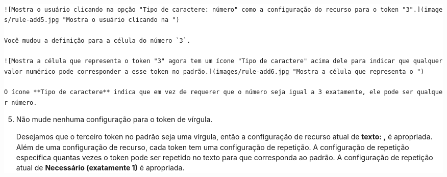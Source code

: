     ![Mostra o usuário clicando na opção "Tipo de caractere: número" como a configuração do recurso para o token "3".](images/rule-add5.jpg "Mostra o usuário clicando na ")

    Você mudou a definição para a célula do número `3`.

    ![Mostra a célula que representa o token "3" agora tem um ícone "Tipo de caractere" acima dele para indicar que qualquer valor numérico pode corresponder a esse token no padrão.](images/rule-add6.jpg "Mostra a célula que representa o ")

    O ícone **Tipo de caractere** indica que em vez de requerer que o número seja igual a 3 exatamente, ele pode ser qualquer número.

5. Não mude nenhuma configuração para o token de vírgula.

    Desejamos que o terceiro token no padrão seja uma vírgula, então a configuração de recurso atual de **texto: ,** é apropriada. Além de uma configuração de recurso, cada token tem uma configuração de repetição. A configuração de repetição especifica quantas vezes o token pode ser repetido no texto para que corresponda ao padrão. A configuração de repetição atual de **Necessário (exatamente 1)** é apropriada.
